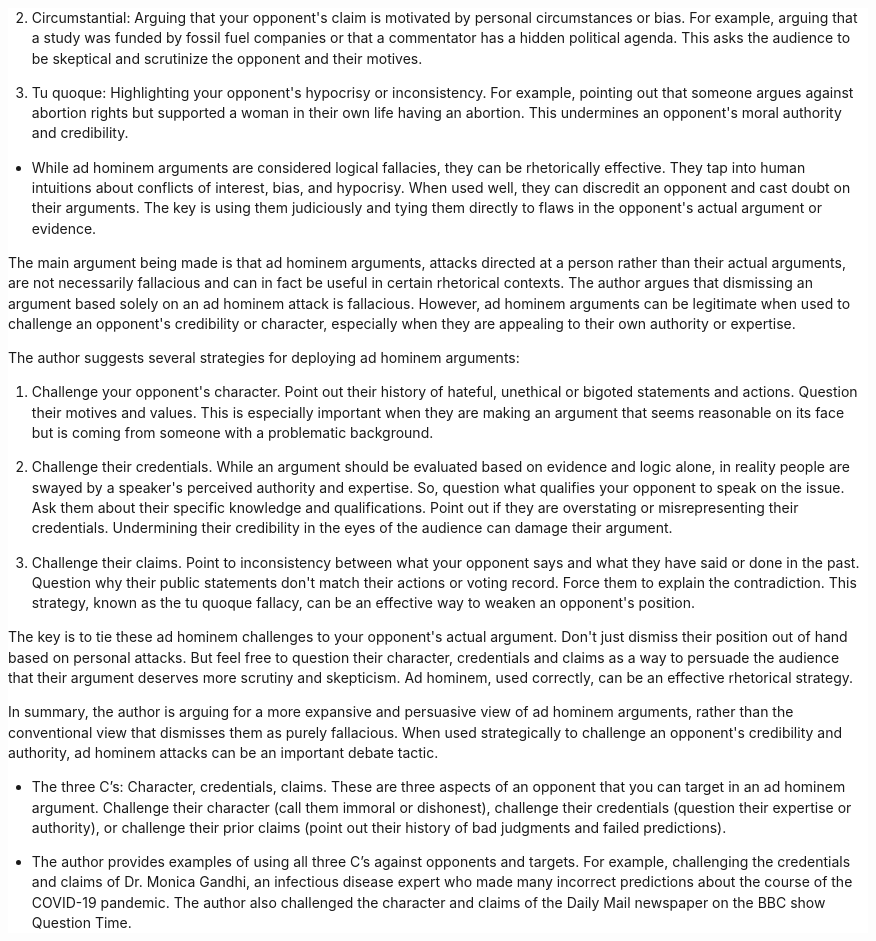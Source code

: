 2. Circumstantial: Arguing that your opponent's claim is motivated by personal circumstances or bias. For example, arguing that a study was funded by fossil fuel companies or that a commentator has a hidden political agenda. This asks the audience to be skeptical and scrutinize the opponent and their motives.

3. Tu quoque: Highlighting your opponent's hypocrisy or inconsistency. For example, pointing out that someone argues against abortion rights but supported a woman in their own life having an abortion. This undermines an opponent's moral authority and credibility.

- While ad hominem arguments are considered logical fallacies, they can be rhetorically effective. They tap into human intuitions about conflicts of interest, bias, and hypocrisy. When used well, they can discredit an opponent and cast doubt on their arguments. The key is using them judiciously and tying them directly to flaws in the opponent's actual argument or evidence.

 

The main argument being made is that ad hominem arguments, attacks directed at a person rather than their actual arguments, are not necessarily fallacious and can in fact be useful in certain rhetorical contexts. The author argues that dismissing an argument based solely on an ad hominem attack is fallacious. However, ad hominem arguments can be legitimate when used to challenge an opponent's credibility or character, especially when they are appealing to their own authority or expertise.

The author suggests several strategies for deploying ad hominem arguments:

1. Challenge your opponent's character. Point out their history of hateful, unethical or bigoted statements and actions. Question their motives and values. This is especially important when they are making an argument that seems reasonable on its face but is coming from someone with a problematic background. 

2. Challenge their credentials. While an argument should be evaluated based on evidence and logic alone, in reality people are swayed by a speaker's perceived authority and expertise. So, question what qualifies your opponent to speak on the issue. Ask them about their specific knowledge and qualifications. Point out if they are overstating or misrepresenting their credentials. Undermining their credibility in the eyes of the audience can damage their argument.

3. Challenge their claims. Point to inconsistency between what your opponent says and what they have said or done in the past. Question why their public statements don't match their actions or voting record. Force them to explain the contradiction. This strategy, known as the tu quoque fallacy, can be an effective way to weaken an opponent's position.

The key is to tie these ad hominem challenges to your opponent's actual argument. Don't just dismiss their position out of hand based on personal attacks. But feel free to question their character, credentials and claims as a way to persuade the audience that their argument deserves more scrutiny and skepticism. Ad hominem, used correctly, can be an effective rhetorical strategy.

In summary, the author is arguing for a more expansive and persuasive view of ad hominem arguments, rather than the conventional view that dismisses them as purely fallacious. When used strategically to challenge an opponent's credibility and authority, ad hominem attacks can be an important debate tactic.

 

- The three C’s: Character, credentials, claims. These are three aspects of an opponent that you can target in an ad hominem argument. Challenge their character (call them immoral or dishonest), challenge their credentials (question their expertise or authority), or challenge their prior claims (point out their history of bad judgments and failed predictions). 

- The author provides examples of using all three C’s against opponents and targets. For example, challenging the credentials and claims of Dr. Monica Gandhi, an infectious disease expert who made many incorrect predictions about the course of the COVID-19 pandemic. The author also challenged the character and claims of the Daily Mail newspaper on the BBC show Question Time.
